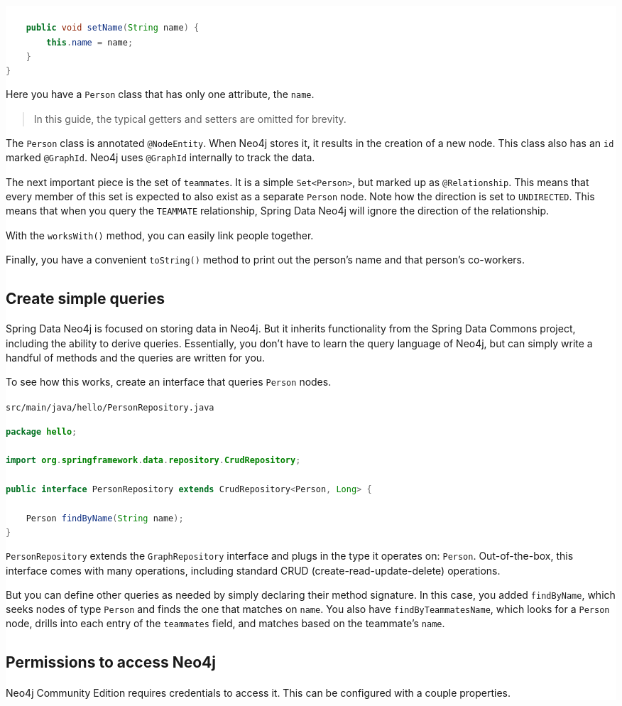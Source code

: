 ```java

	public void setName(String name) {
		this.name = name;
	}
}
```

Here you have a `Person` class that has only one attribute, the `name`.

> In this guide, the typical getters and setters are omitted for brevity.

The `Person` class is annotated `@NodeEntity`. When Neo4j stores it, it results in the creation of a new node. This class also has an `id` marked `@GraphId`. Neo4j uses `@GraphId` internally to track the data.

The next important piece is the set of `teammates`. It is a simple `Set<Person>`, but marked up as `@Relationship`. This means that every member of this set is expected to also exist as a separate `Person` node. Note how the direction is set to `UNDIRECTED`. This means that when you query the `TEAMMATE` relationship, Spring Data Neo4j will ignore the direction of the relationship.

With the `worksWith()` method, you can easily link people together.

Finally, you have a convenient `toString()` method to print out the person’s name and that person’s co-workers.

## Create simple queries
Spring Data Neo4j is focused on storing data in Neo4j. But it inherits functionality from the Spring Data Commons project, including the ability to derive queries. Essentially, you don’t have to learn the query language of Neo4j, but can simply write a handful of methods and the queries are written for you.

To see how this works, create an interface that queries `Person` nodes.

`src/main/java/hello/PersonRepository.java`

```java
package hello;

import org.springframework.data.repository.CrudRepository;

public interface PersonRepository extends CrudRepository<Person, Long> {

    Person findByName(String name);
}
```

`PersonRepository` extends the `GraphRepository` interface and plugs in the type it operates on: `Person`. Out-of-the-box, this interface comes with many operations, including standard CRUD (create-read-update-delete) operations.

But you can define other queries as needed by simply declaring their method signature. In this case, you added `findByName`, which seeks nodes of type `Person` and finds the one that matches on `name`. You also have `findByTeammatesName`, which looks for a `Person` node, drills into each entry of the `teammates` field, and matches based on the teammate’s `name`.

## Permissions to access Neo4j
Neo4j Community Edition requires credentials to access it. This can be configured with a couple properties.
